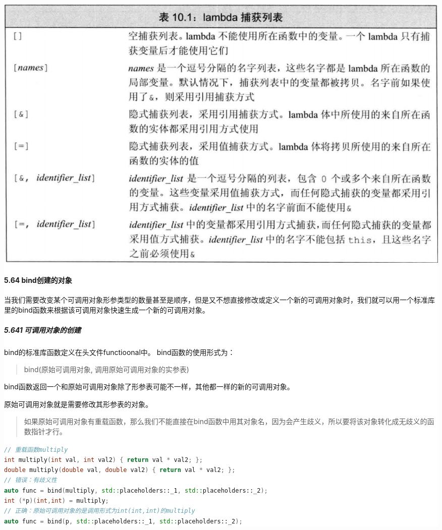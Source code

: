 ![capture](../image/2021-05-26-02-40-53.png)

#### 5.64 bind创建的对象

当我们需要改变某个可调用对象形参类型的数量甚至是顺序，但是又不想直接修改或定义一个新的可调用对象时，我们就可以用一个标准库里的bind函数来根据该可调用对象快速生成一个新的可调用对象。

##### 5.641 可调用对象的创建

bind的标准库函数定义在头文件functioonal中。
bind函数的使用形式为：
> bind(原始可调用对象, 调用原始可调用对象的实参表)

bind函数返回一个和原始可调用对象除了形参表可能不一样，其他都一样的新的可调用对象。

原始可调用对象就是需要修改其形参表的对象。
> 如果原始可调用对象有重载函数，那么我们不能直接在bind函数中用其对象名，因为会产生歧义，所以要将该对象转化成无歧义的函数指针才行。

```c++
// 重载函数multiply
int multiply(int val, int val2) { return val * val2; };
double multiply(double val, double val2) { return val * val2; };
// 错误：有歧义性
auto func = bind(multiply, std::placeholders::_1, std::placeholders::_2);
int (*p)(int,int) = multiply;
// 正确：原始可调用对象的是调用形式为int(int,int)的multiply
auto func = bind(p, std::placeholders::_1, std::placeholders::_2);
```

